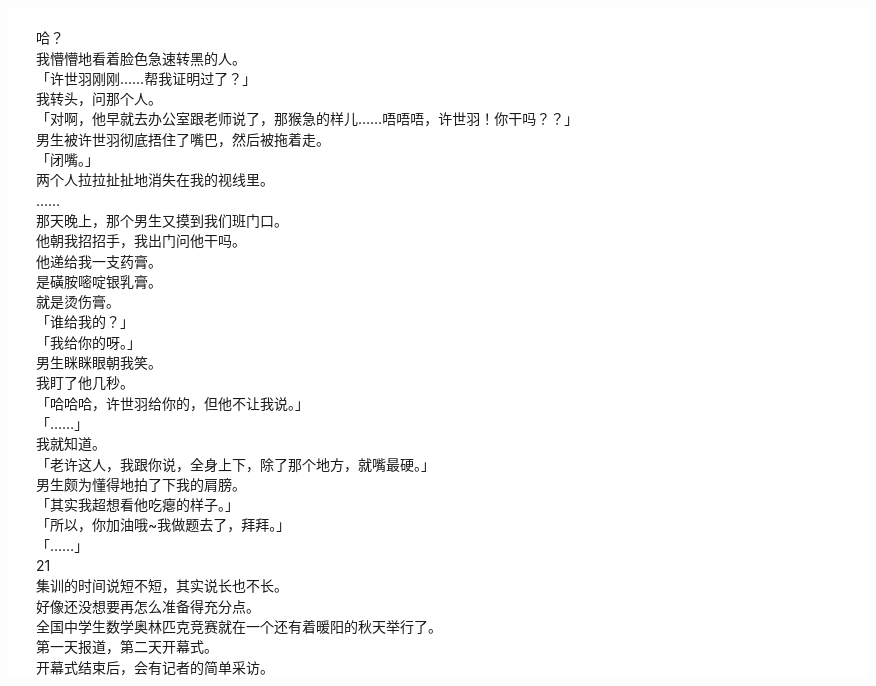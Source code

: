 <br>   
&emsp;&emsp;哈？  
<br>   
&emsp;&emsp;我懵懵地看着脸色急速转黑的人。  
<br>   
&emsp;&emsp;「许世羽刚刚……帮我证明过了？」  
<br>   
&emsp;&emsp;我转头，问那个人。  
<br>   
&emsp;&emsp;「对啊，他早就去办公室跟老师说了，那猴急的样儿……唔唔唔，许世羽！你干吗？？」  
<br>   
&emsp;&emsp;男生被许世羽彻底捂住了嘴巴，然后被拖着走。  
<br>   
&emsp;&emsp;「闭嘴。」  
<br>   
&emsp;&emsp;两个人拉拉扯扯地消失在我的视线里。  
<br>   
&emsp;&emsp;……  
<br>   
&emsp;&emsp;那天晚上，那个男生又摸到我们班门口。  
<br>   
&emsp;&emsp;他朝我招招手，我出门问他干吗。  
<br>   
&emsp;&emsp;他递给我一支药膏。  
<br>   
&emsp;&emsp;是磺胺嘧啶银乳膏。  
<br>   
&emsp;&emsp;就是烫伤膏。  
<br>   
&emsp;&emsp;「谁给我的？」  
<br>   
&emsp;&emsp;「我给你的呀。」  
<br>   
&emsp;&emsp;男生眯眯眼朝我笑。  
<br>   
&emsp;&emsp;我盯了他几秒。  
<br>   
&emsp;&emsp;「哈哈哈，许世羽给你的，但他不让我说。」  
<br>   
&emsp;&emsp;「……」  
<br>   
&emsp;&emsp;我就知道。  
<br>   
&emsp;&emsp;「老许这人，我跟你说，全身上下，除了那个地方，就嘴最硬。」  
<br>   
&emsp;&emsp;男生颇为懂得地拍了下我的肩膀。  
<br>   
&emsp;&emsp;「其实我超想看他吃瘪的样子。」  
<br>   
&emsp;&emsp;「所以，你加油哦~我做题去了，拜拜。」  
<br>   
&emsp;&emsp;「……」  
<br>   
&emsp;&emsp;21  
<br>   
&emsp;&emsp;集训的时间说短不短，其实说长也不长。  
<br>   
&emsp;&emsp;好像还没想要再怎么准备得充分点。  
<br>   
&emsp;&emsp;全国中学生数学奥林匹克竞赛就在一个还有着暖阳的秋天举行了。  
<br>   
&emsp;&emsp;第一天报道，第二天开幕式。  
<br>   
&emsp;&emsp;开幕式结束后，会有记者的简单采访。  